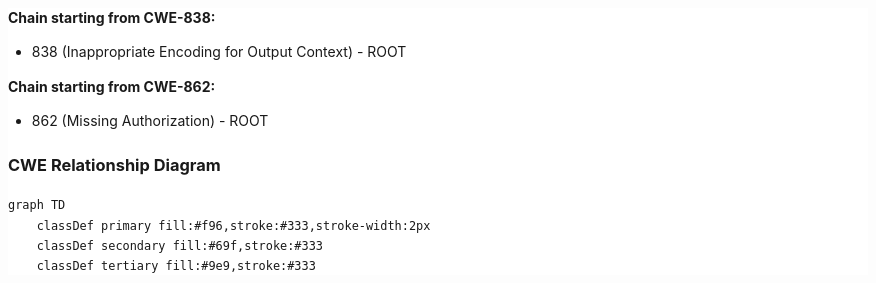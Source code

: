**Chain starting from CWE-838:**
- 838 (Inappropriate Encoding for Output Context) - ROOT


**Chain starting from CWE-862:**
- 862 (Missing Authorization) - ROOT



### CWE Relationship Diagram

```mermaid
graph TD
    classDef primary fill:#f96,stroke:#333,stroke-width:2px
    classDef secondary fill:#69f,stroke:#333
    classDef tertiary fill:#9e9,stroke:#333
```